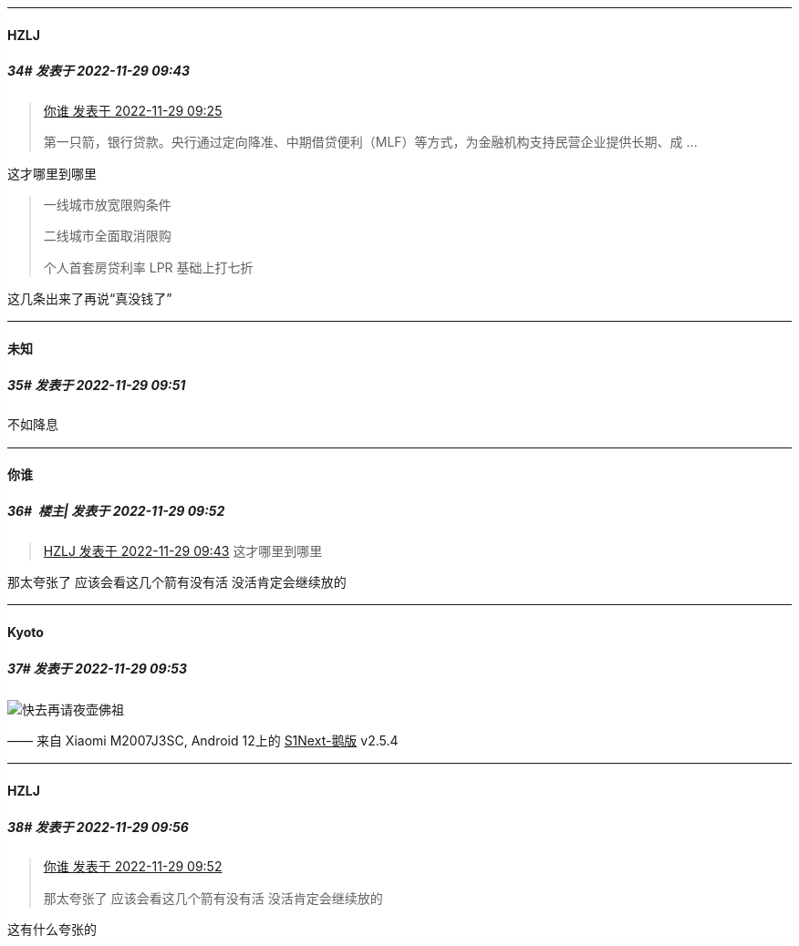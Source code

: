 *****

####  HZLJ  
##### 34#       发表于 2022-11-29 09:43

<blockquote><a href="httphttps://bbs.saraba1st.com/2b/forum.php?mod=redirect&amp;goto=findpost&amp;pid=58672443&amp;ptid=2107374" target="_blank">你谁 发表于 2022-11-29 09:25</a>

第一只箭，银行贷款。央行通过定向降准、中期借贷便利（MLF）等方式，为金融机构支持民营企业提供长期、成 ...</blockquote>
这才哪里到哪里
 <blockquote>一线城市放宽限购条件

二线城市全面取消限购

个人首套房贷利率 LPR 基础上打七折</blockquote>

这几条出来了再说“真没钱了”

*****

####  未知  
##### 35#       发表于 2022-11-29 09:51

不如降息

*****

####  你谁  
##### 36#         楼主| 发表于 2022-11-29 09:52

<blockquote><a href="httphttps://bbs.saraba1st.com/2b/forum.php?mod=redirect&amp;goto=findpost&amp;pid=58672740&amp;ptid=2107374" target="_blank">HZLJ 发表于 2022-11-29 09:43</a>
这才哪里到哪里</blockquote>
那太夸张了 应该会看这几个箭有没有活 没活肯定会继续放的

*****

####  Kyoto  
##### 37#       发表于 2022-11-29 09:53

<img src="https://static.saraba1st.com/image/smiley/face2017/067.png" referrerpolicy="no-referrer">快去再请夜壶佛祖

—— 来自 Xiaomi M2007J3SC, Android 12上的 [S1Next-鹅版](https://github.com/ykrank/S1-Next/releases) v2.5.4

*****

####  HZLJ  
##### 38#       发表于 2022-11-29 09:56

<blockquote><a href="httphttps://bbs.saraba1st.com/2b/forum.php?mod=redirect&amp;goto=findpost&amp;pid=58672861&amp;ptid=2107374" target="_blank">你谁 发表于 2022-11-29 09:52</a>

那太夸张了 应该会看这几个箭有没有活 没活肯定会继续放的</blockquote>
这有什么夸张的
